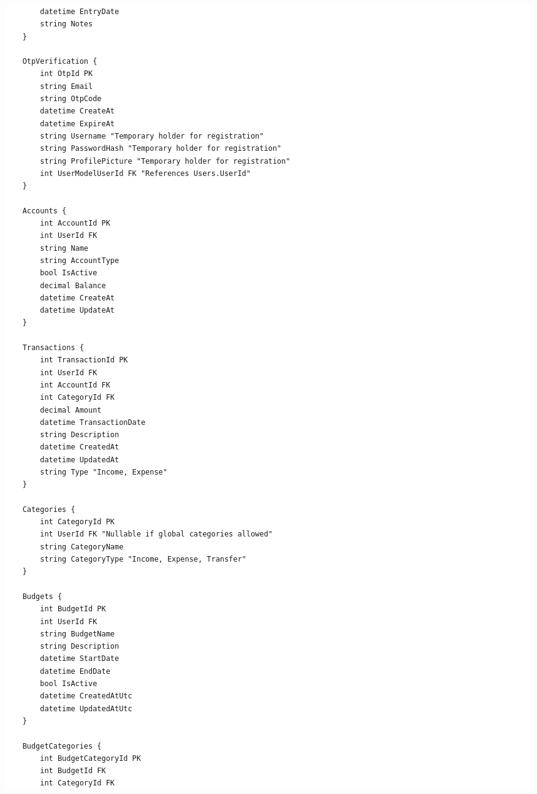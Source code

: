 ```mermaid
        datetime EntryDate
        string Notes
    }

    OtpVerification {
        int OtpId PK
        string Email
        string OtpCode
        datetime CreateAt
        datetime ExpireAt
        string Username "Temporary holder for registration"
        string PasswordHash "Temporary holder for registration"
        string ProfilePicture "Temporary holder for registration"
        int UserModelUserId FK "References Users.UserId"
    }

    Accounts {
        int AccountId PK
        int UserId FK
        string Name
        string AccountType
        bool IsActive
        decimal Balance
        datetime CreateAt
        datetime UpdateAt
    }

    Transactions {
        int TransactionId PK
        int UserId FK
        int AccountId FK
        int CategoryId FK
        decimal Amount
        datetime TransactionDate
        string Description
        datetime CreatedAt
        datetime UpdatedAt
        string Type "Income, Expense"
    }

    Categories {
        int CategoryId PK
        int UserId FK "Nullable if global categories allowed"
        string CategoryName
        string CategoryType "Income, Expense, Transfer"
    }

    Budgets {
        int BudgetId PK
        int UserId FK
        string BudgetName
        string Description
        datetime StartDate
        datetime EndDate
        bool IsActive
        datetime CreatedAtUtc
        datetime UpdatedAtUtc
    }

    BudgetCategories {
        int BudgetCategoryId PK
        int BudgetId FK
        int CategoryId FK
```